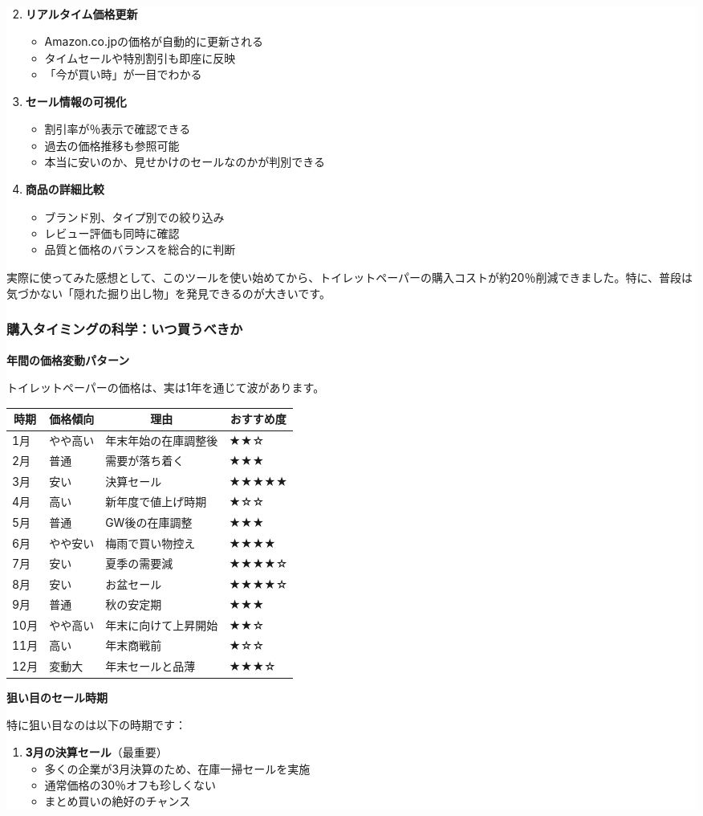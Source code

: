 2. **リアルタイム価格更新**
   - Amazon.co.jpの価格が自動的に更新される
   - タイムセールや特別割引も即座に反映
   - 「今が買い時」が一目でわかる

3. **セール情報の可視化**
   - 割引率が％表示で確認できる
   - 過去の価格推移も参照可能
   - 本当に安いのか、見せかけのセールなのかが判別できる

4. **商品の詳細比較**
   - ブランド別、タイプ別での絞り込み
   - レビュー評価も同時に確認
   - 品質と価格のバランスを総合的に判断

実際に使ってみた感想として、このツールを使い始めてから、トイレットペーパーの購入コストが約20％削減できました。特に、普段は気づかない「隠れた掘り出し物」を発見できるのが大きいです。

### 購入タイミングの科学：いつ買うべきか

**年間の価格変動パターン**

トイレットペーパーの価格は、実は1年を通じて波があります。

| 時期 | 価格傾向 | 理由 | おすすめ度 |
|------|---------|------|----------|
| 1月 | やや高い | 年末年始の在庫調整後 | ★★☆ |
| 2月 | 普通 | 需要が落ち着く | ★★★ |
| 3月 | 安い | 決算セール | ★★★★★ |
| 4月 | 高い | 新年度で値上げ時期 | ★☆☆ |
| 5月 | 普通 | GW後の在庫調整 | ★★★ |
| 6月 | やや安い | 梅雨で買い物控え | ★★★★ |
| 7月 | 安い | 夏季の需要減 | ★★★★☆ |
| 8月 | 安い | お盆セール | ★★★★☆ |
| 9月 | 普通 | 秋の安定期 | ★★★ |
| 10月 | やや高い | 年末に向けて上昇開始 | ★★☆ |
| 11月 | 高い | 年末商戦前 | ★☆☆ |
| 12月 | 変動大 | 年末セールと品薄 | ★★★☆ |

**狙い目のセール時期**

特に狙い目なのは以下の時期です：

1. **3月の決算セール**（最重要）
   - 多くの企業が3月決算のため、在庫一掃セールを実施
   - 通常価格の30％オフも珍しくない
   - まとめ買いの絶好のチャンス
